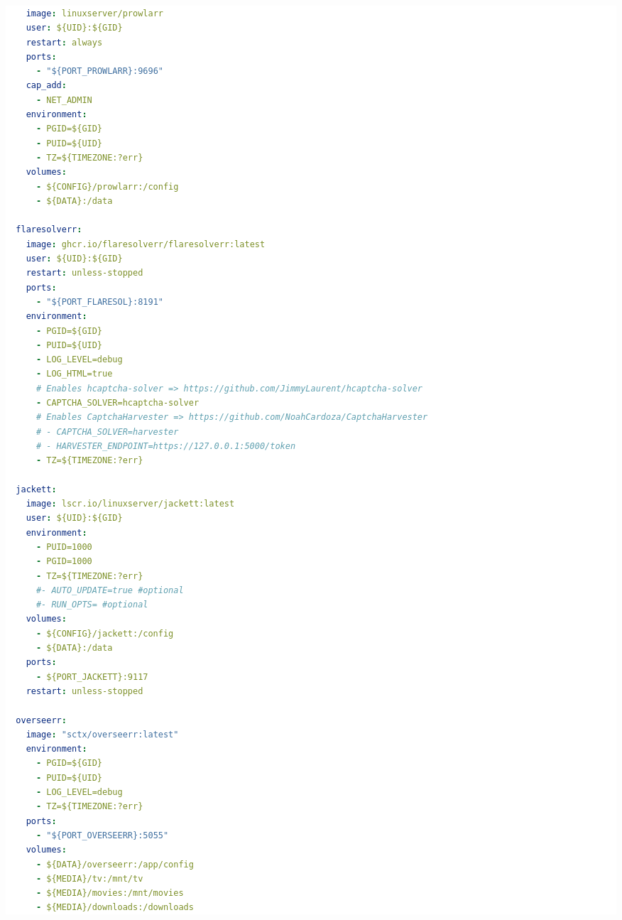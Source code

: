```yaml
    image: linuxserver/prowlarr
    user: ${UID}:${GID}
    restart: always
    ports:
      - "${PORT_PROWLARR}:9696"
    cap_add:
      - NET_ADMIN
    environment:
      - PGID=${GID}
      - PUID=${UID}
      - TZ=${TIMEZONE:?err}
    volumes:
      - ${CONFIG}/prowlarr:/config
      - ${DATA}:/data

  flaresolverr:
    image: ghcr.io/flaresolverr/flaresolverr:latest
    user: ${UID}:${GID}
    restart: unless-stopped
    ports:
      - "${PORT_FLARESOL}:8191"
    environment:
      - PGID=${GID}
      - PUID=${UID}
      - LOG_LEVEL=debug
      - LOG_HTML=true
      # Enables hcaptcha-solver => https://github.com/JimmyLaurent/hcaptcha-solver
      - CAPTCHA_SOLVER=hcaptcha-solver
      # Enables CaptchaHarvester => https://github.com/NoahCardoza/CaptchaHarvester
      # - CAPTCHA_SOLVER=harvester
      # - HARVESTER_ENDPOINT=https://127.0.0.1:5000/token
      - TZ=${TIMEZONE:?err}

  jackett:
    image: lscr.io/linuxserver/jackett:latest
    user: ${UID}:${GID}
    environment:
      - PUID=1000
      - PGID=1000
      - TZ=${TIMEZONE:?err}
      #- AUTO_UPDATE=true #optional
      #- RUN_OPTS= #optional
    volumes:
      - ${CONFIG}/jackett:/config
      - ${DATA}:/data
    ports:
      - ${PORT_JACKETT}:9117
    restart: unless-stopped

  overseerr:
    image: "sctx/overseerr:latest"
    environment:
      - PGID=${GID}
      - PUID=${UID}
      - LOG_LEVEL=debug
      - TZ=${TIMEZONE:?err}
    ports:
      - "${PORT_OVERSEERR}:5055"
    volumes:
      - ${DATA}/overseerr:/app/config
      - ${MEDIA}/tv:/mnt/tv
      - ${MEDIA}/movies:/mnt/movies
      - ${MEDIA}/downloads:/downloads
```